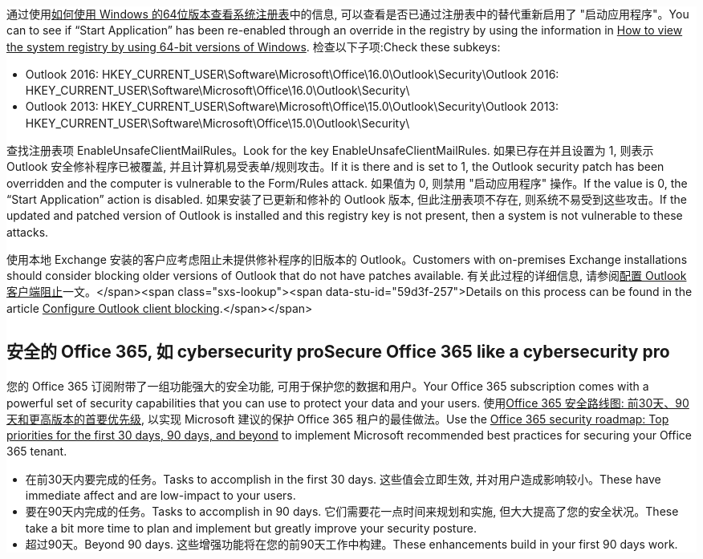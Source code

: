 <span data-ttu-id="59d3f-248">通过使用[如何使用 Windows 的64位版本查看系统注册表](https://support.microsoft.com/en-us/help/305097/how-to-view-the-system-registry-by-using-64-bit-versions-of-windows)中的信息, 可以查看是否已通过注册表中的替代重新启用了 "启动应用程序"。</span><span class="sxs-lookup"><span data-stu-id="59d3f-248">You can to see if “Start Application” has been re-enabled through an override in the registry by using the information in [How to view the system registry by using 64-bit versions of Windows](https://support.microsoft.com/en-us/help/305097/how-to-view-the-system-registry-by-using-64-bit-versions-of-windows).</span></span>  <span data-ttu-id="59d3f-249">检查以下子项:</span><span class="sxs-lookup"><span data-stu-id="59d3f-249">Check these subkeys:</span></span> 

- <span data-ttu-id="59d3f-250">Outlook 2016: HKEY_CURRENT_USER\Software\Microsoft\Office\16.0\Outlook\Security\\</span><span class="sxs-lookup"><span data-stu-id="59d3f-250">Outlook 2016: HKEY_CURRENT_USER\Software\Microsoft\Office\16.0\Outlook\Security\\</span></span>
- <span data-ttu-id="59d3f-251">Outlook 2013: HKEY_CURRENT_USER\Software\Microsoft\Office\15.0\Outlook\Security\\</span><span class="sxs-lookup"><span data-stu-id="59d3f-251">Outlook 2013: HKEY_CURRENT_USER\Software\Microsoft\Office\15.0\Outlook\Security\\</span></span>

<span data-ttu-id="59d3f-252">查找注册表项 EnableUnsafeClientMailRules。</span><span class="sxs-lookup"><span data-stu-id="59d3f-252">Look for the key EnableUnsafeClientMailRules.</span></span> <span data-ttu-id="59d3f-253">如果已存在并且设置为 1, 则表示 Outlook 安全修补程序已被覆盖, 并且计算机易受表单/规则攻击。</span><span class="sxs-lookup"><span data-stu-id="59d3f-253">If it is there and is set to 1, the Outlook security patch has been overridden and the computer is vulnerable to the Form/Rules attack.</span></span> <span data-ttu-id="59d3f-254">如果值为 0, 则禁用 "启动应用程序" 操作。</span><span class="sxs-lookup"><span data-stu-id="59d3f-254">If the value is 0, the “Start Application” action is disabled.</span></span>  <span data-ttu-id="59d3f-255">如果安装了已更新和修补的 Outlook 版本, 但此注册表项不存在, 则系统不易受到这些攻击。</span><span class="sxs-lookup"><span data-stu-id="59d3f-255">If the updated and patched version of Outlook is installed and this registry key is not present, then a system is not vulnerable to these attacks.</span></span>

<span data-ttu-id="59d3f-256">使用本地 Exchange 安装的客户应考虑阻止未提供修补程序的旧版本的 Outlook。</span><span class="sxs-lookup"><span data-stu-id="59d3f-256">Customers with on-premises Exchange installations should consider blocking older versions of Outlook that do not have patches available.</span></span> <span data-ttu-id="59d3f-257">有关此过程的详细信息, 请参阅[配置 Outlook 客户端阻止](https://technet.microsoft.com/en-us/library/dd335207(v=exchg.150).aspx)一文。</span><span class="sxs-lookup"><span data-stu-id="59d3f-257">Details on this process can be found in the article [Configure Outlook client blocking](https://technet.microsoft.com/en-us/library/dd335207(v=exchg.150).aspx).</span></span>

## <a name="secure-office-365-like-a-cybersecurity-pro"></a><span data-ttu-id="59d3f-258">安全的 Office 365, 如 cybersecurity pro</span><span class="sxs-lookup"><span data-stu-id="59d3f-258">Secure Office 365 like a cybersecurity pro</span></span>
<span data-ttu-id="59d3f-259">您的 Office 365 订阅附带了一组功能强大的安全功能, 可用于保护您的数据和用户。</span><span class="sxs-lookup"><span data-stu-id="59d3f-259">Your Office 365 subscription comes with a powerful set of security capabilities that you can use to protect your data and your users.</span></span>  <span data-ttu-id="59d3f-260">使用[Office 365 安全路线图: 前30天、90天和更高版本的首要优先级](https://support.office.com/article/Office-365-security-roadmap-Top-priorities-for-the-first-30-days-90-days-and-beyond-28c86a1c-e4dd-4aad-a2a6-c768a21cb352), 以实现 Microsoft 建议的保护 Office 365 租户的最佳做法。</span><span class="sxs-lookup"><span data-stu-id="59d3f-260">Use the [Office 365 security roadmap: Top priorities for the first 30 days, 90 days, and beyond](https://support.office.com/article/Office-365-security-roadmap-Top-priorities-for-the-first-30-days-90-days-and-beyond-28c86a1c-e4dd-4aad-a2a6-c768a21cb352) to implement Microsoft recommended best practices for securing your Office 365 tenant.</span></span>
- <span data-ttu-id="59d3f-261">在前30天内要完成的任务。</span><span class="sxs-lookup"><span data-stu-id="59d3f-261">Tasks to accomplish in the first 30 days.</span></span>  <span data-ttu-id="59d3f-262">这些值会立即生效, 并对用户造成影响较小。</span><span class="sxs-lookup"><span data-stu-id="59d3f-262">These have immediate affect and are low-impact to your users.</span></span>
- <span data-ttu-id="59d3f-263">要在90天内完成的任务。</span><span class="sxs-lookup"><span data-stu-id="59d3f-263">Tasks to accomplish in 90 days.</span></span> <span data-ttu-id="59d3f-264">它们需要花一点时间来规划和实施, 但大大提高了您的安全状况。</span><span class="sxs-lookup"><span data-stu-id="59d3f-264">These take a bit more time to plan and implement but greatly improve your security posture.</span></span>
- <span data-ttu-id="59d3f-265">超过90天。</span><span class="sxs-lookup"><span data-stu-id="59d3f-265">Beyond 90 days.</span></span> <span data-ttu-id="59d3f-266">这些增强功能将在您的前90天工作中构建。</span><span class="sxs-lookup"><span data-stu-id="59d3f-266">These enhancements build in your first 90 days work.</span></span>
